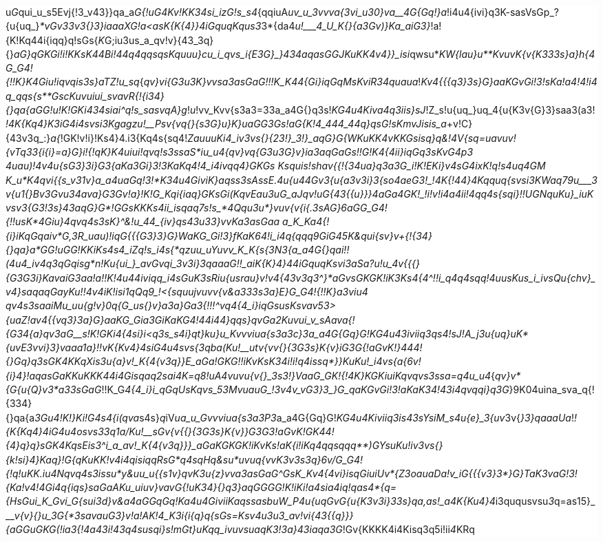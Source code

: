 u*G*qui_u_s5Evj{!3_v43}}qa_a*G{!uG4Kv!KK34si_izG!s_s4*{qqiuA*uv_u_3vvva{3vi_u30}va__4G{Gq!}a*!i4u4{ivi}q3K-sasVsGp_?{u{uq_}_*vG_*v33v3{}3}iaaaXG!a<asK{K{4}}4iGquqKqus3*3*{da4*u!___4_U_K{}{a3Gv)}Ka_aiG3}*!a!{K!Kq44i{iqq}q!sGs{*K*G;iu3us_a_qv!v}{43_3q}{}*aG}qGKGi!i!KKsK44Bi!44q4qqsqsK***quuu}cu_i_qvs_i{E3G}_}434aqasG*GJKuKK4v4}}_isi*qwsu*_*KW{lau}u**KvuvK{v{K333s}a}h{4G_G4!{!!K}K*4Giu!iqvqis3s}*a*TZ!u_sq_{_qv}vi{G3u3K}vvsa3asGaG!!!K_K44{G*i}i*qGqMsK*v*iR34quaua_!_Kv4{{{q3}3s}G}aaKGvGi!3!sKa!a4!4!i4q_qqs{s**Gs*cKuvuiui_svavR{!{i34}{}qa{a*GG!u!K!GKi434siai^q!s_sasv*qA}g*_!_u_!vv_Kvv{s3a3=33a_a4G{}q3s!*KG4u4Kiva4q3iis}sJ*!Z_s!u{uq_}uq_4{u{K3v{G}3}saa3(a3!_!4K{Kq4}K3iG4*i4svsi*3K*gagzu!__Psv{vq{}{s3G}u}K}uaGG3Gs!aG{K!4_444_44q}q*sG!s*KmvJis*is_a_+v!C}{43v3q_:}*a{*!GK!v!i}!Ks4}4.i3{Kq4s{sq4!**ZauuuKi4_iv3vs{}{23!}_3!}_aqG}G*{WKuKK4vKKGsisq}q&!**_*4V{sq=*u*_avuv!{vTq33{i{i}=a}G_}i!{!qK}K*4uiui!qvq!s3ss*a*S*iu_u4_{_qv}vq{G3u3G}v}ia3aqGaGs!!G_!K4{4ii}i*qGq3sK*vG4p3 4uau)_!_4v4u{sG3}3i}G3{aKa3Gi}3!3KaKq4!4_i4ivqq4}GK*G*s Ksquis!_shav{{!{*34ua}q3*a*3G_i!K!EKi}v4sG4ixK!q!s4*u*q4GM* K_u*K4qvi{_{s_v31v}a_a4uaGq!3!*K34u4GiviK}aqss3sAssE_.4u{u44G_*v3{u{a3v3i}3{so4aeG3!_!4K{!44}4*Kqquq{svsi*3*KWaq79u___3v{u1{}Bv3Gvu34ava}G3Gv!a}!K!G_Kqi{iaq}GKsGi(*KqvEau3uG_aJqv!uG{43{{u}}}4aGa4GK!_!i!v!i4a4ii!4qq4s{sqi}!!UGNquKu}_iuKvsv3{G3!3s}43*aqG}G*!GGsKKKs4ii_isqaq7s!s_*4**Qqu3u*_}vuv{v_{i{.3sAG}6aGG_G4!{!!usK*4Giu}4qvq4s3sK}**^&!u_44_{_iv}_qs43u33}vvKa3asGaa a_K_Ka4{!{i}iKqGq*ai*v*G,3R_uau)_!_iqG{{{G3}3_}G}WaKG_Gi!3}fKaK64!i_i4q{qqq9Gi*G*45K&qui_{_sv}v+{!_{34}{}qa}a*GG!uGG!KKiKs4s4_iZq!s_i4s{*q**z*uu_uYuvv_K_K{s{*3N3{a_a4G{}qai!*!(4u4_iv4*q3qGqisg*_n_!Ku{ui_}_avGvqi_3v3i}3*qaaa*G!!_aiK{K}4}44iGquqKsvi**3*aSa?*u!_u_4v{_{{}{G3G3i}KavaiG3aa!a!!K!4u44iviqq_i4sG*u*K3sRiu{usrau}v!v4{43v3q3^}*aGvsGKGK!iK3Ks4{4^!!i_q4q4sqq!***4uusKus_i_ivsQu{chv}_v4}saqaqG*ayKu!!4v4iK!isi1qQq9*_*!<{sq**u*ujvuvv{v&a333s3a}E}*G_G4!{!!K}a*3viu4 qv4*s3sa*aiM*_u_uu_{g!v}0q{G_us{}v}_a3a}Ga3{!!!^vq4{4_i}i*qGsusKsvav53>{ua*Z_!_av4{{vq3}3a}G}aaKG_Gia3GiKaKG4!44i44}qqs}qv*G*a2Kuvui_v_sAava{!{G34{a}qv3a*G__s!K!GKi4{4si}i<q3s_s4i}*qt}k*u}_u_Kvvviua{s3a3c}3a_a4G{Gq}G!*KG4u43iviiq3qs4!sJ*!A_j3u{uq_}u*K*{uvE3vvi}3}vaaa1a}!_!vK{Kv4}4siG4u4*svs{*3*qba(Ku!__utv{vv{}{*3G3s}K{v}iG3G{!aGvK!}444!{}Gq}q3sGK4*KKqXis3u{_a_}v!_K{4{v3q}}E_aGa!GKG!!iKvKsK34*i!i!q4issq*}***}*KuKu!_i*4vs{a{6v!{i}4}!aqasG*aKKuKKK44i4Gisqaq2sa*_i4*K=q8!u*A4vuvu{v{}*_3s3!}VaaG_GK!{!4K}K*GKiuiKqvqvs3ss*a*=q4u_u4_{_qv}v*{G{u{Q}v3*a33sGaG_!!K_G*4{4_i}i_qGqUsKqvs_53MvuauG_!*3v4v_vG3}3_}G_qaKGvGi!3!aKaK34!43i4qvqqi}q3*G*}9K04uina_sva_q{!{334}{}qa{a*3Gu4!K!}Ki!G4s4{i(qva*s4s}*q*iV*ua_u_Gvvviua{s3a3P3*a_a4G{Gq}G!*KG4u4Kiviiq3is43sYsiM_s4u{e*_}_*_3{uv*3v{*}3}qaaaUa*!_!{K{Kq4}4*iG4u4osvs3*3*q1a/Ku!__sGv{v{{}{*3G3s}K{v}}G3G3!aGvK!GK44!{4}q}q}sGK4*KqsEis3^i_a_av!_K{4{v3q}}}_aGaKGKGK!iKvKs!aK{i!iKq4qqsqqq**)GYsuKu!_iv3vs{}{k_!si}4}Kaq}!G*{qKuKK!v4i4qisiqqRsG*_q4sqHq&su*_uvu*q{vvK3v3s3q}6v/G_G4!{!q!uK*K.iu4Nqvq4s3issu*y&uu_u{_{s1v}_qvK3u{z}vv*a3asGaG^GsK_Kv4{4vi}isqGiuiU*v*{Z3oauaDa_!v_iG{{{v3}3*}G}TaK3vaG!3!{Ka!v4!4Gi4q{iqs}sa*G*aAKu_uiuv_}vavG{!uK34}{}q3}aqGGGG!K!iKi!a4sia4iq!qas4*{*q={H*sGui_K_Gvi_G{sui3d}v&*a4aGGqGq!*Ka4u4GiviiKaqssasb*uW_P4u{uq*G_*vG{u{K3v3i}33s}qa,as!_a4K{Ku4}4*i3ququsvsu*3*q=as15}____v{v}{}u_3G{*3savauG3}v!a!AK!4_K3i{i{q}q{sGs=*Ksv*4u3u3_a_*v!vi{43{{q}}}{aGGuGKG(!ia3{!4a43i!43q4susqi}s!mGt}uKqq_ivuvsuaqK3!3a}43iaqa3G*!Gv{KKKK4i4Kisq3q5i!ii*4*KRq